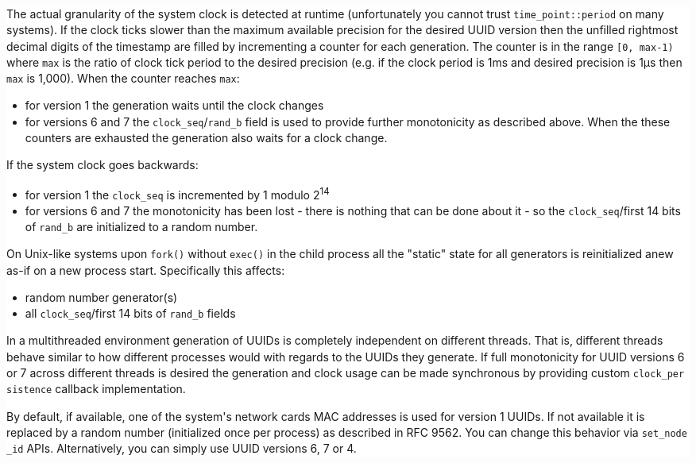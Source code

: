 The actual granularity of the system clock is detected at runtime (unfortunately you cannot trust `time_point::period` on many systems). If the clock ticks slower than the maximum available precision for the desired UUID version then the unfilled rightmost decimal digits of the timestamp are filled by incrementing a counter for each generation. The counter is in the range `[0, max-1)` where `max` is the ratio of clock tick period to the desired precision (e.g. if the clock period is 1ms and desired precision is 1µs then `max` is 1,000). 
When the counter reaches `max`:
- for version 1 the generation waits until the clock changes
- for versions 6 and 7 the `clock_seq`/`rand_b` field is used to provide further monotonicity as described above. When the these counters are exhausted the generation also waits for a clock change.

If the system clock goes backwards:
- for version 1 the `clock_seq` is incremented by 1 modulo 2<sup>14</sup>
- for versions 6 and 7 the monotonicity has been lost - there is nothing that can be done about it - so the `clock_seq`/first 14 bits of `rand_b` are initialized to a random number.

On Unix-like systems upon `fork()` without `exec()` in the child process all the "static" state
for all generators is reinitialized anew as-if on a new process start. Specifically this affects:
- random number generator(s)
- all `clock_seq`/first 14 bits of `rand_b` fields

In a multithreaded environment generation of UUIDs is completely independent on different threads.
That is, different threads behave similar to how different processes would with regards to the UUIDs they generate. If full monotonicity for UUID versions 6 or 7 across different threads is desired the generation and clock usage can be made synchronous by providing custom `clock_persistence` callback implementation. 

By default, if available, one of the system's network cards MAC addresses is used for version 1 UUIDs. If not available it is replaced by a random number (initialized once per process) as described in RFC 9562. You can change this behavior via `set_node_id` APIs. Alternatively, you can simply use UUID versions 6, 7 or 4.


